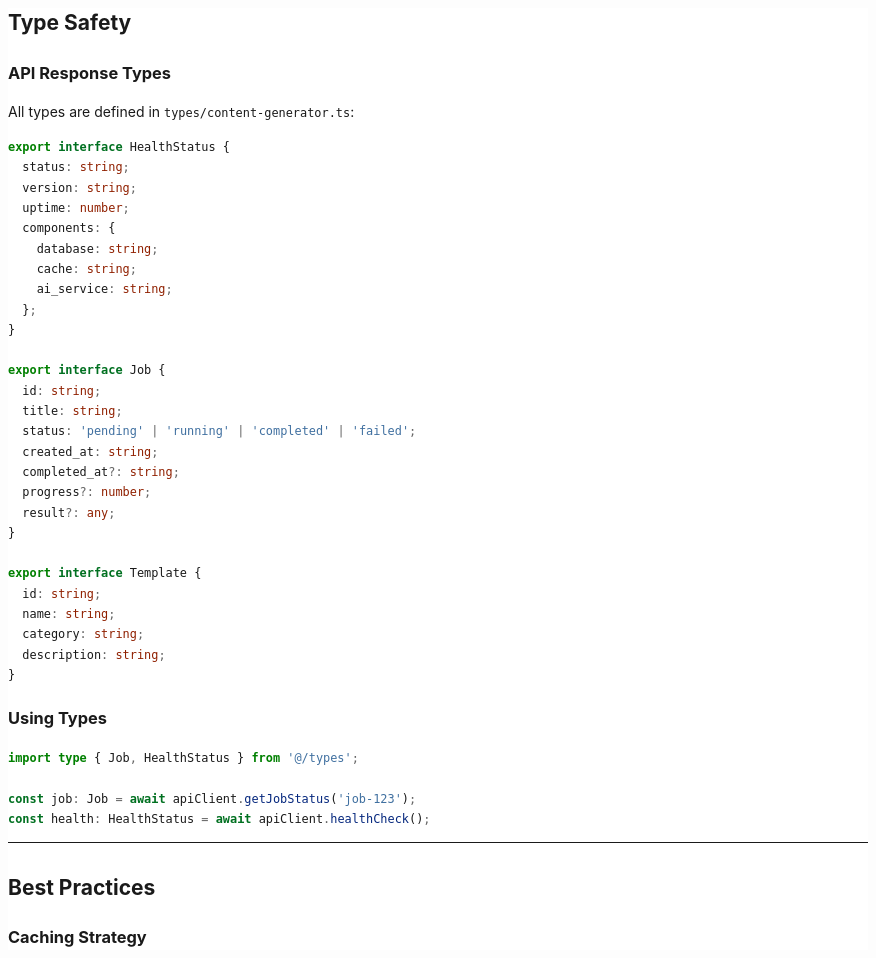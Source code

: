 
## Type Safety

### API Response Types

All types are defined in `types/content-generator.ts`:

```typescript
export interface HealthStatus {
  status: string;
  version: string;
  uptime: number;
  components: {
    database: string;
    cache: string;
    ai_service: string;
  };
}

export interface Job {
  id: string;
  title: string;
  status: 'pending' | 'running' | 'completed' | 'failed';
  created_at: string;
  completed_at?: string;
  progress?: number;
  result?: any;
}

export interface Template {
  id: string;
  name: string;
  category: string;
  description: string;
}
```

### Using Types

```typescript
import type { Job, HealthStatus } from '@/types';

const job: Job = await apiClient.getJobStatus('job-123');
const health: HealthStatus = await apiClient.healthCheck();
```

---

## Best Practices

### Caching Strategy
